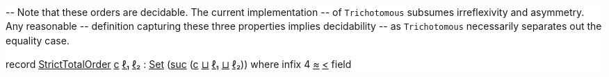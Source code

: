 
<a id="8835" class="Comment">-- Note that these orders are decidable. The current implementation</a>
<a id="8903" class="Comment">-- of `Trichotomous` subsumes irreflexivity and asymmetry. Any reasonable</a>
<a id="8977" class="Comment">-- definition capturing these three properties implies decidability</a>
<a id="9045" class="Comment">-- as `Trichotomous` necessarily separates out the equality case.</a>

<a id="9112" class="Keyword">record</a> <a id="StrictTotalOrder"></a><a id="9119" href="Relation.Binary.Bundles.html#9119" class="Record">StrictTotalOrder</a> <a id="9136" href="Relation.Binary.Bundles.html#9136" class="Bound">c</a> <a id="9138" href="Relation.Binary.Bundles.html#9138" class="Bound">ℓ₁</a> <a id="9141" href="Relation.Binary.Bundles.html#9141" class="Bound">ℓ₂</a> <a id="9144" class="Symbol">:</a> <a id="9146" href="Agda.Primitive.html#388" class="Primitive">Set</a> <a id="9150" class="Symbol">(</a><a id="9151" href="Agda.Primitive.html#931" class="Primitive">suc</a> <a id="9155" class="Symbol">(</a><a id="9156" href="Relation.Binary.Bundles.html#9136" class="Bound">c</a> <a id="9158" href="Agda.Primitive.html#961" class="Primitive Operator">⊔</a> <a id="9160" href="Relation.Binary.Bundles.html#9138" class="Bound">ℓ₁</a> <a id="9163" href="Agda.Primitive.html#961" class="Primitive Operator">⊔</a> <a id="9165" href="Relation.Binary.Bundles.html#9141" class="Bound">ℓ₂</a><a id="9167" class="Symbol">))</a> <a id="9170" class="Keyword">where</a>
  <a id="9178" class="Keyword">infix</a> <a id="9184" class="Number">4</a> <a id="9186" href="Relation.Binary.Bundles.html#9237" class="Field Operator">_≈_</a> <a id="9190" href="Relation.Binary.Bundles.html#9277" class="Field Operator">_&lt;_</a>
  <a id="9196" class="Keyword">field</a>
